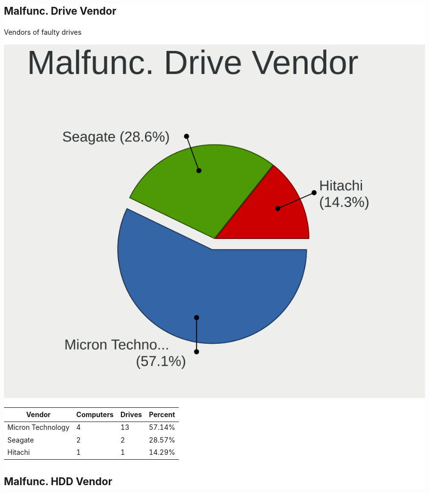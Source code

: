 Malfunc. Drive Vendor
---------------------

Vendors of faulty drives

![Malfunc. Drive Vendor](./images/pie_chart/drive_malfunc_vendor.svg)


| Vendor            | Computers | Drives | Percent |
|-------------------|-----------|--------|---------|
| Micron Technology | 4         | 13     | 57.14%  |
| Seagate           | 2         | 2      | 28.57%  |
| Hitachi           | 1         | 1      | 14.29%  |

Malfunc. HDD Vendor
-------------------
